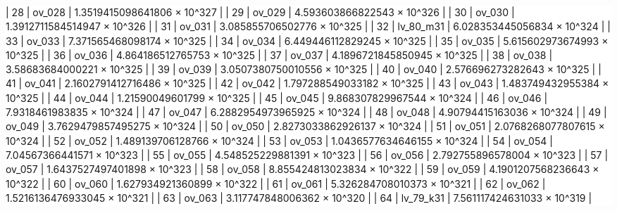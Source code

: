 | 28 | ov_028 | 1.3519415098641806 × 10^327 |
| 29 | ov_029 | 4.593603866822543 × 10^326 |
| 30 | ov_030 | 1.3912711584514947 × 10^326 |
| 31 | ov_031 | 3.085855706502776 × 10^325 |
| 32 | lv_80_m31 | 6.028353445056834 × 10^324 |
| 33 | ov_033 | 7.371565468098174 × 10^325 |
| 34 | ov_034 | 6.449446112829245 × 10^325 |
| 35 | ov_035 | 5.615602973674993 × 10^325 |
| 36 | ov_036 | 4.864186512765753 × 10^325 |
| 37 | ov_037 | 4.1896721845850945 × 10^325 |
| 38 | ov_038 | 3.58683684000221 × 10^325 |
| 39 | ov_039 | 3.0507380750010556 × 10^325 |
| 40 | ov_040 | 2.576696273282643 × 10^325 |
| 41 | ov_041 | 2.1602791412716486 × 10^325 |
| 42 | ov_042 | 1.797288549033182 × 10^325 |
| 43 | ov_043 | 1.483749432955384 × 10^325 |
| 44 | ov_044 | 1.21590049601799 × 10^325 |
| 45 | ov_045 | 9.868307829967544 × 10^324 |
| 46 | ov_046 | 7.9318461983835 × 10^324 |
| 47 | ov_047 | 6.2882954973965925 × 10^324 |
| 48 | ov_048 | 4.90794415163036 × 10^324 |
| 49 | ov_049 | 3.7629479857495275 × 10^324 |
| 50 | ov_050 | 2.8273033862926137 × 10^324 |
| 51 | ov_051 | 2.0768268077807615 × 10^324 |
| 52 | ov_052 | 1.489139706128766 × 10^324 |
| 53 | ov_053 | 1.0436577634646155 × 10^324 |
| 54 | ov_054 | 7.04567366441571 × 10^323 |
| 55 | ov_055 | 4.548525229881391 × 10^323 |
| 56 | ov_056 | 2.792755896578004 × 10^323 |
| 57 | ov_057 | 1.6437527497401898 × 10^323 |
| 58 | ov_058 | 8.855424813023834 × 10^322 |
| 59 | ov_059 | 4.1901207568236643 × 10^322 |
| 60 | ov_060 | 1.627934921360899 × 10^322 |
| 61 | ov_061 | 5.326284708010373 × 10^321 |
| 62 | ov_062 | 1.5216136476933045 × 10^321 |
| 63 | ov_063 | 3.117747848006362 × 10^320 |
| 64 | lv_79_k31 | 7.561117424631033 × 10^319 |